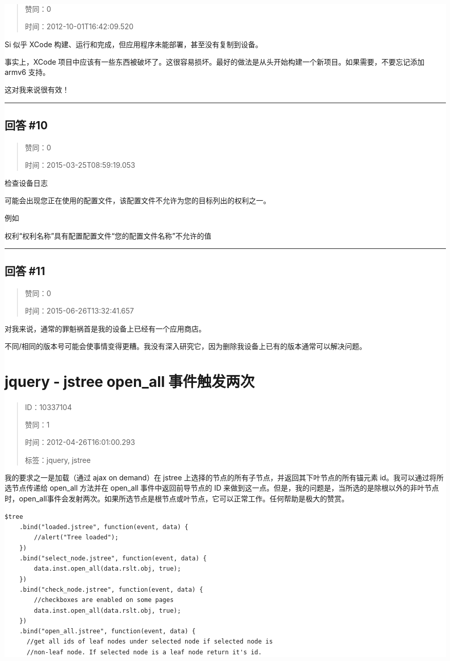 > 赞同：0
> 
> 时间：2012-10-01T16:42:09.520

Si 似乎 XCode 构建、运行和完成，但应用程序未能部署，甚至没有复制到设备。

事实上，XCode 项目中应该有一些东西被破坏了。这很容易损坏。最好的做法是从头开始构建一个新项目。如果需要，不要忘记添加 armv6 支持。

这对我来说很有效！

* * *

## 回答 #10

> 赞同：0
> 
> 时间：2015-03-25T08:59:19.053

检查设备日志

可能会出现您正在使用的配置文件，该配置文件不允许为您的目标列出的权利之一。

例如

权利“权利名称”具有配置配置文件“您的配置文件名称”不允许的值

* * *

## 回答 #11

> 赞同：0
> 
> 时间：2015-06-26T13:32:41.657

对我来说，通常的罪魁祸首是我的设备上已经有一个应用商店。

不同/相同的版本号可能会使事情变得更糟。我没有深入研究它，因为删除我设备上已有的版本通常可以解决问题。

# jquery - jstree open_all 事件触发两次

> ID：10337104
> 
> 赞同：1
> 
> 时间：2012-04-26T16:01:00.293
> 
> 标签：jquery, jstree

我的要求之一是加载（通过 ajax on demand）在 jstree 上选择的节点的所有子节点，并返回其下叶节点的所有锚元素 id。我可以通过将所选节点传递给 open_all 方法并在 open_all 事件中返回前导节点的 ID 来做到这一点。但是，我的问题是，当所选的是除根以外的非叶节点时，open_all事件会发射两次。如果所选节点是根节点或叶节点，它可以正常工作。任何帮助是极大的赞赏。

```
$tree
    .bind("loaded.jstree", function(event, data) {
        //alert("Tree loaded");
    })
    .bind("select_node.jstree", function(event, data) {            
        data.inst.open_all(data.rslt.obj, true);
    })
    .bind("check_node.jstree", function(event, data) { 
        //checkboxes are enabled on some pages
        data.inst.open_all(data.rslt.obj, true);
    })
    .bind("open_all.jstree", function(event, data) {
      //get all ids of leaf nodes under selected node if selected node is 
      //non-leaf node. If selected node is a leaf node return it's id.

```
